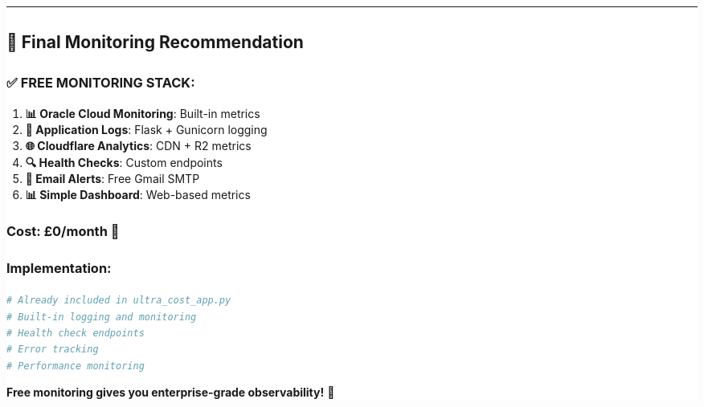 
---

## 🎯 **Final Monitoring Recommendation**

### **✅ FREE MONITORING STACK:**

1. **📊 Oracle Cloud Monitoring**: Built-in metrics
2. **📝 Application Logs**: Flask + Gunicorn logging
3. **🌐 Cloudflare Analytics**: CDN + R2 metrics
4. **🔍 Health Checks**: Custom endpoints
5. **📧 Email Alerts**: Free Gmail SMTP
6. **📊 Simple Dashboard**: Web-based metrics

### **Cost: £0/month** 🎉

### **Implementation:**
```python
# Already included in ultra_cost_app.py
# Built-in logging and monitoring
# Health check endpoints
# Error tracking
# Performance monitoring
```

**Free monitoring gives you enterprise-grade observability!** 🚀
